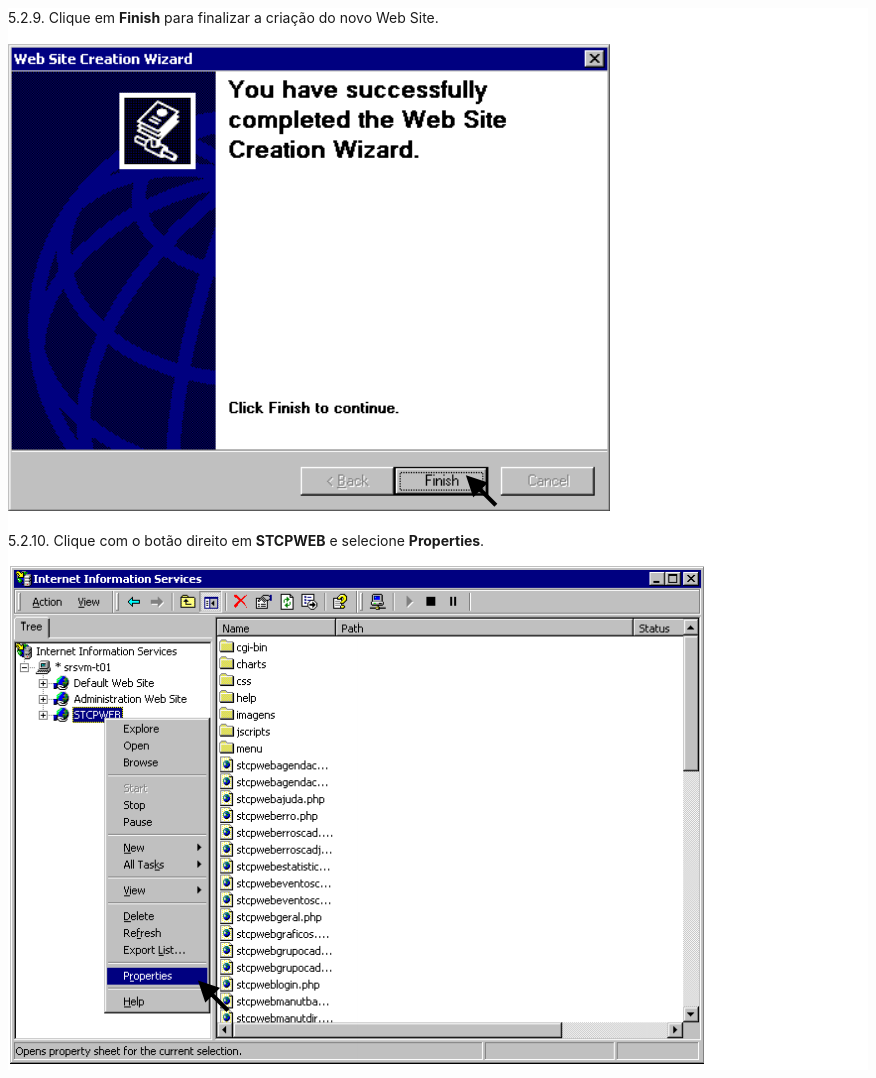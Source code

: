 5.2.9. Clique em **Finish** para finalizar a criação do novo Web Site.

![](../images/imagem2/img31.png) 

5.2.10. Clique com o botão direito em **STCPWEB** e selecione **Properties**. 

![](../images/imagem2/img32.png) 
